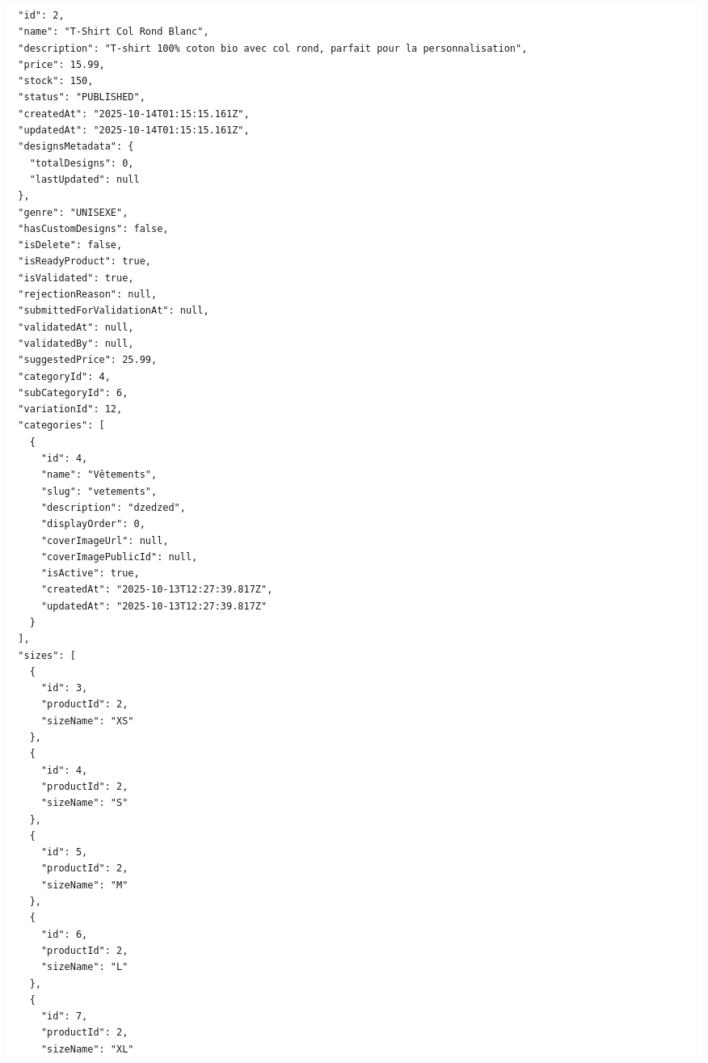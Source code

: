      "id": 2,
      "name": "T-Shirt Col Rond Blanc",
      "description": "T-shirt 100% coton bio avec col rond, parfait pour la personnalisation",
      "price": 15.99,
      "stock": 150,
      "status": "PUBLISHED",
      "createdAt": "2025-10-14T01:15:15.161Z",
      "updatedAt": "2025-10-14T01:15:15.161Z",
      "designsMetadata": {
        "totalDesigns": 0,
        "lastUpdated": null
      },
      "genre": "UNISEXE",
      "hasCustomDesigns": false,
      "isDelete": false,
      "isReadyProduct": true,
      "isValidated": true,
      "rejectionReason": null,
      "submittedForValidationAt": null,
      "validatedAt": null,
      "validatedBy": null,
      "suggestedPrice": 25.99,
      "categoryId": 4,
      "subCategoryId": 6,
      "variationId": 12,
      "categories": [
        {
          "id": 4,
          "name": "Vêtements",
          "slug": "vetements",
          "description": "dzedzed",
          "displayOrder": 0,
          "coverImageUrl": null,
          "coverImagePublicId": null,
          "isActive": true,
          "createdAt": "2025-10-13T12:27:39.817Z",
          "updatedAt": "2025-10-13T12:27:39.817Z"
        }
      ],
      "sizes": [
        {
          "id": 3,
          "productId": 2,
          "sizeName": "XS"
        },
        {
          "id": 4,
          "productId": 2,
          "sizeName": "S"
        },
        {
          "id": 5,
          "productId": 2,
          "sizeName": "M"
        },
        {
          "id": 6,
          "productId": 2,
          "sizeName": "L"
        },
        {
          "id": 7,
          "productId": 2,
          "sizeName": "XL"